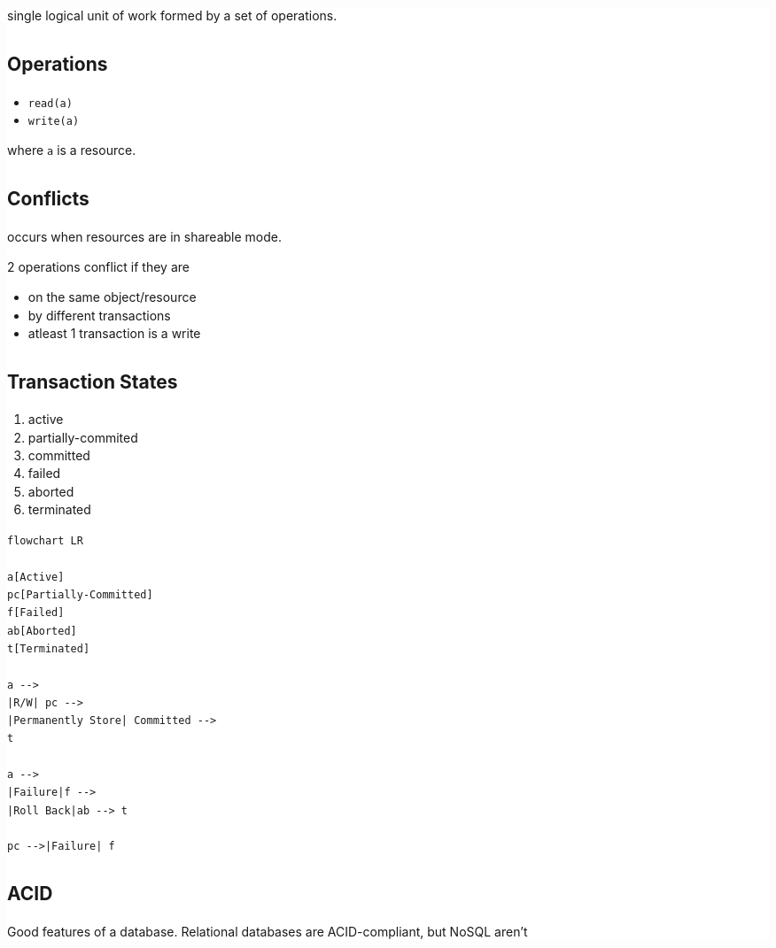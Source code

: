 single logical unit of work formed by a set of operations.

## Operations

- `read(a)`
- `write(a)`

where `a` is a resource.

## Conflicts

occurs when resources are in shareable mode.

2 operations conflict if they are

- on the same object/resource
- by different transactions
- atleast 1 transaction is a write

## Transaction States

1. active
2. partially-commited
3. committed
4. failed
5. aborted
6. terminated

```mermaid
flowchart LR

a[Active]
pc[Partially-Committed]
f[Failed]
ab[Aborted]
t[Terminated]

a -->
|R/W| pc -->
|Permanently Store| Committed -->
t

a -->
|Failure|f -->
|Roll Back|ab --> t

pc -->|Failure| f
```

## ACID

Good features of a database. Relational databases are ACID-compliant, but NoSQL aren’t
